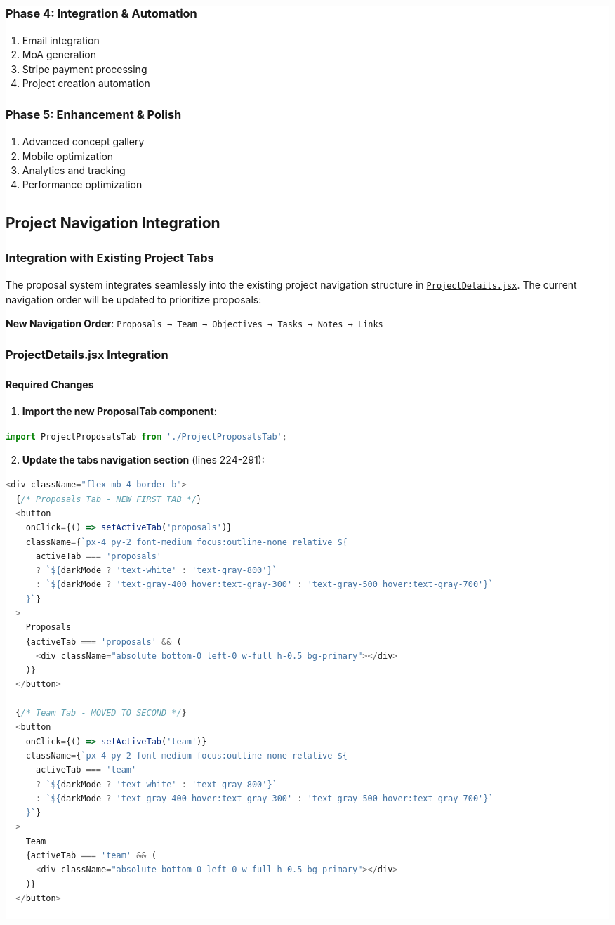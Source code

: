 ### Phase 4: Integration & Automation
1. Email integration
2. MoA generation
3. Stripe payment processing
4. Project creation automation

### Phase 5: Enhancement & Polish
1. Advanced concept gallery
2. Mobile optimization
3. Analytics and tracking
4. Performance optimization

## Project Navigation Integration

### Integration with Existing Project Tabs

The proposal system integrates seamlessly into the existing project navigation structure in [`ProjectDetails.jsx`](../../src/components/projects/ProjectDetails.jsx). The current navigation order will be updated to prioritize proposals:

**New Navigation Order**: `Proposals → Team → Objectives → Tasks → Notes → Links`

### ProjectDetails.jsx Integration

#### Required Changes

1. **Import the new ProposalTab component**:
```javascript
import ProjectProposalsTab from './ProjectProposalsTab';
```

2. **Update the tabs navigation section** (lines 224-291):
```javascript
<div className="flex mb-4 border-b">
  {/* Proposals Tab - NEW FIRST TAB */}
  <button
    onClick={() => setActiveTab('proposals')}
    className={`px-4 py-2 font-medium focus:outline-none relative ${
      activeTab === 'proposals'
      ? `${darkMode ? 'text-white' : 'text-gray-800'}`
      : `${darkMode ? 'text-gray-400 hover:text-gray-300' : 'text-gray-500 hover:text-gray-700'}`
    }`}
  >
    Proposals
    {activeTab === 'proposals' && (
      <div className="absolute bottom-0 left-0 w-full h-0.5 bg-primary"></div>
    )}
  </button>
  
  {/* Team Tab - MOVED TO SECOND */}
  <button
    onClick={() => setActiveTab('team')}
    className={`px-4 py-2 font-medium focus:outline-none relative ${
      activeTab === 'team'
      ? `${darkMode ? 'text-white' : 'text-gray-800'}`
      : `${darkMode ? 'text-gray-400 hover:text-gray-300' : 'text-gray-500 hover:text-gray-700'}`
    }`}
  >
    Team
    {activeTab === 'team' && (
      <div className="absolute bottom-0 left-0 w-full h-0.5 bg-primary"></div>
    )}
  </button>
  
```